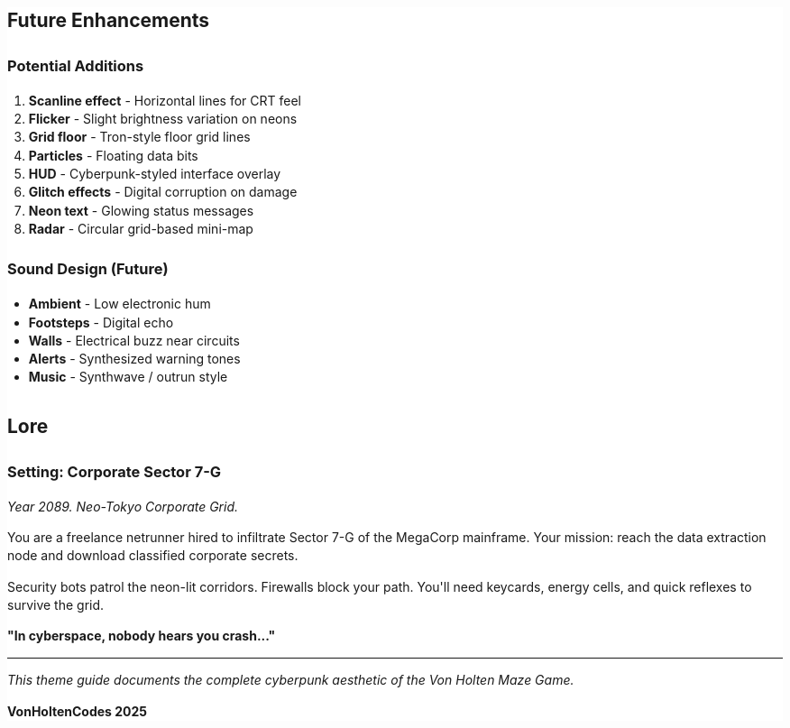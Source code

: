 ## Future Enhancements

### Potential Additions
1. **Scanline effect** - Horizontal lines for CRT feel
2. **Flicker** - Slight brightness variation on neons
3. **Grid floor** - Tron-style floor grid lines
4. **Particles** - Floating data bits
5. **HUD** - Cyberpunk-styled interface overlay
6. **Glitch effects** - Digital corruption on damage
7. **Neon text** - Glowing status messages
8. **Radar** - Circular grid-based mini-map

### Sound Design (Future)
- **Ambient** - Low electronic hum
- **Footsteps** - Digital echo
- **Walls** - Electrical buzz near circuits
- **Alerts** - Synthesized warning tones
- **Music** - Synthwave / outrun style

## Lore

### Setting: Corporate Sector 7-G
*Year 2089. Neo-Tokyo Corporate Grid.*

You are a freelance netrunner hired to infiltrate Sector 7-G of the MegaCorp mainframe. Your mission: reach the data extraction node and download classified corporate secrets.

Security bots patrol the neon-lit corridors. Firewalls block your path. You'll need keycards, energy cells, and quick reflexes to survive the grid.

**"In cyberspace, nobody hears you crash..."**

---

*This theme guide documents the complete cyberpunk aesthetic of the Von Holten Maze Game.*

**VonHoltenCodes 2025**
